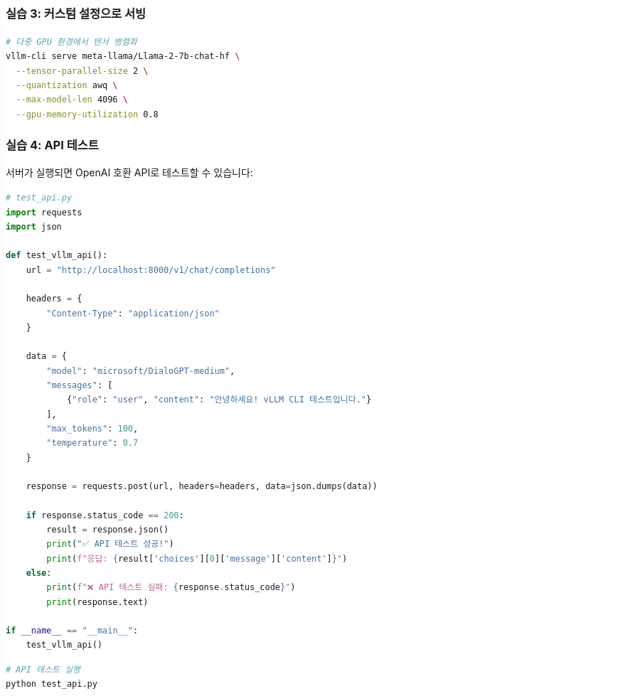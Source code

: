 ### 실습 3: 커스텀 설정으로 서빙

```bash
# 다중 GPU 환경에서 텐서 병렬화
vllm-cli serve meta-llama/Llama-2-7b-chat-hf \
  --tensor-parallel-size 2 \
  --quantization awq \
  --max-model-len 4096 \
  --gpu-memory-utilization 0.8
```

### 실습 4: API 테스트

서버가 실행되면 OpenAI 호환 API로 테스트할 수 있습니다:

```python
# test_api.py
import requests
import json

def test_vllm_api():
    url = "http://localhost:8000/v1/chat/completions"
    
    headers = {
        "Content-Type": "application/json"
    }
    
    data = {
        "model": "microsoft/DialoGPT-medium",
        "messages": [
            {"role": "user", "content": "안녕하세요! vLLM CLI 테스트입니다."}
        ],
        "max_tokens": 100,
        "temperature": 0.7
    }
    
    response = requests.post(url, headers=headers, data=json.dumps(data))
    
    if response.status_code == 200:
        result = response.json()
        print("✅ API 테스트 성공!")
        print(f"응답: {result['choices'][0]['message']['content']}")
    else:
        print(f"❌ API 테스트 실패: {response.status_code}")
        print(response.text)

if __name__ == "__main__":
    test_vllm_api()
```

```bash
# API 테스트 실행
python test_api.py
```

